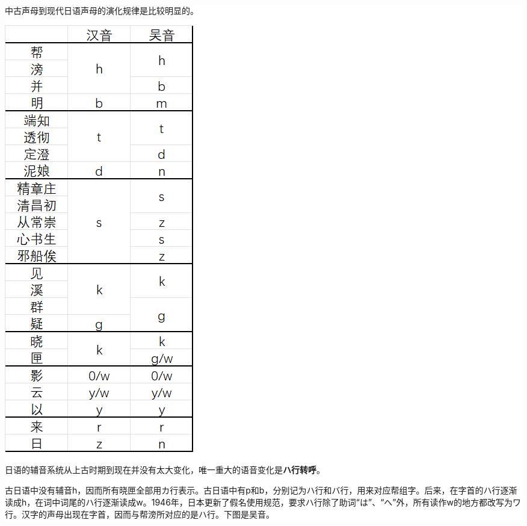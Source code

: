 中古声母到现代日语声母的演化规律是比较明显的。

![](assets/images/日语汉字音读推断/2025-02-15-08-11-02.png)

日语的辅音系统从上古时期到现在并没有太大变化，唯一重大的语音变化是**ハ行转呼**。

古日语中没有辅音h，因而所有晓匣全部用カ行表示。古日语中有p和b，分别记为ハ行和バ行，用来对应帮组字。后来，在字首的ハ行逐渐读成h，在词中词尾的ハ行逐渐读成w。1946年，日本更新了假名使用规范，要求ハ行除了助词“は”、“へ”外，所有读作w的地方都改写为ワ行。汉字的声母出现在字首，因而与帮滂所对应的是ハ行。下图是吴音。
